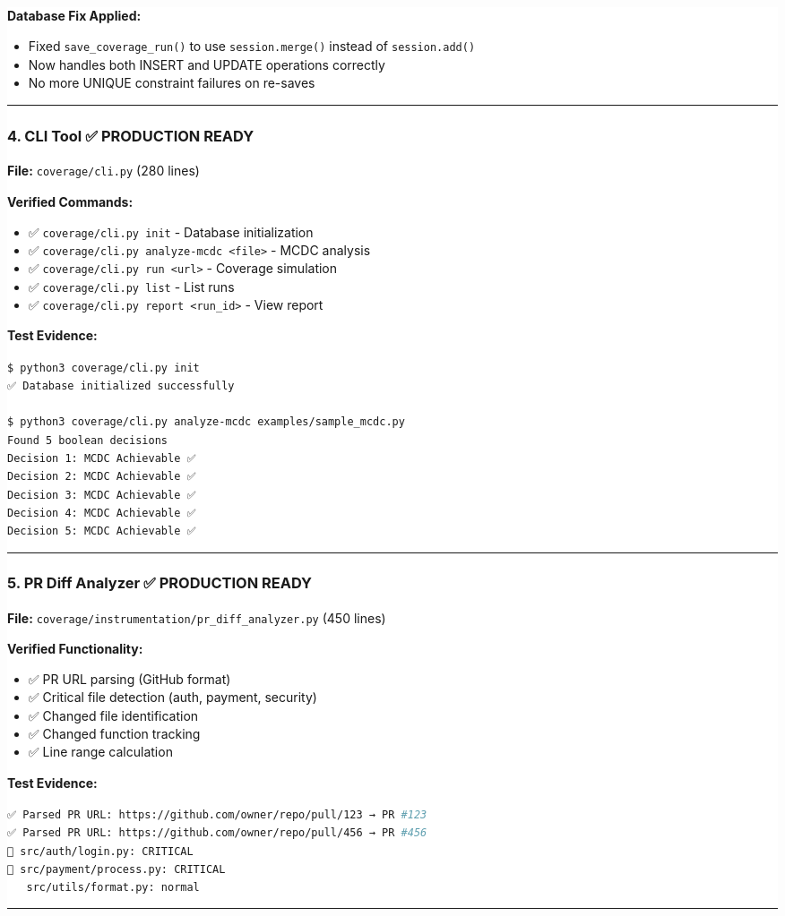 **Database Fix Applied:**
- Fixed `save_coverage_run()` to use `session.merge()` instead of `session.add()`
- Now handles both INSERT and UPDATE operations correctly
- No more UNIQUE constraint failures on re-saves

---

### 4. CLI Tool ✅ PRODUCTION READY
**File:** `coverage/cli.py` (280 lines)

**Verified Commands:**
- ✅ `coverage/cli.py init` - Database initialization
- ✅ `coverage/cli.py analyze-mcdc <file>` - MCDC analysis
- ✅ `coverage/cli.py run <url>` - Coverage simulation
- ✅ `coverage/cli.py list` - List runs
- ✅ `coverage/cli.py report <run_id>` - View report

**Test Evidence:**
```bash
$ python3 coverage/cli.py init
✅ Database initialized successfully

$ python3 coverage/cli.py analyze-mcdc examples/sample_mcdc.py
Found 5 boolean decisions
Decision 1: MCDC Achievable ✅
Decision 2: MCDC Achievable ✅
Decision 3: MCDC Achievable ✅
Decision 4: MCDC Achievable ✅
Decision 5: MCDC Achievable ✅
```

---

### 5. PR Diff Analyzer ✅ PRODUCTION READY
**File:** `coverage/instrumentation/pr_diff_analyzer.py` (450 lines)

**Verified Functionality:**
- ✅ PR URL parsing (GitHub format)
- ✅ Critical file detection (auth, payment, security)
- ✅ Changed file identification
- ✅ Changed function tracking
- ✅ Line range calculation

**Test Evidence:**
```bash
✅ Parsed PR URL: https://github.com/owner/repo/pull/123 → PR #123
✅ Parsed PR URL: https://github.com/owner/repo/pull/456 → PR #456
🚨 src/auth/login.py: CRITICAL
🚨 src/payment/process.py: CRITICAL
   src/utils/format.py: normal
```

---
